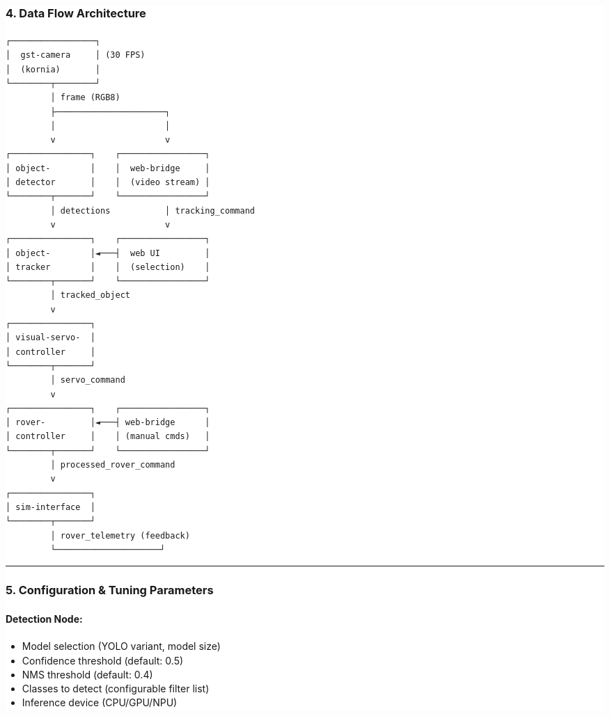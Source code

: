 
### 4. Data Flow Architecture

```
┌─────────────────┐
│  gst-camera     │ (30 FPS)
│  (kornia)       │
└────────┬────────┘
         │ frame (RGB8)
         ├──────────────────────┐
         │                      │
         v                      v
┌────────────────┐    ┌─────────────────┐
│ object-        │    │  web-bridge     │
│ detector       │    │  (video stream) │
└────────┬───────┘    └─────────────────┘
         │ detections           │ tracking_command
         v                      v
┌────────────────┐    ┌─────────────────┐
│ object-        │◄───┤  web UI         │
│ tracker        │    │  (selection)    │
└────────┬───────┘    └─────────────────┘
         │ tracked_object
         v
┌────────────────┐
│ visual-servo-  │
│ controller     │
└────────┬───────┘
         │ servo_command
         v
┌────────────────┐    ┌─────────────────┐
│ rover-         │◄───┤ web-bridge      │
│ controller     │    │ (manual cmds)   │
└────────┬───────┘    └─────────────────┘
         │ processed_rover_command
         v
┌────────────────┐
│ sim-interface  │
└────────┬───────┘
         │ rover_telemetry (feedback)
         └─────────────────────┘
```

---

### 5. Configuration & Tuning Parameters

#### Detection Node:
- Model selection (YOLO variant, model size)
- Confidence threshold (default: 0.5)
- NMS threshold (default: 0.4)
- Classes to detect (configurable filter list)
- Inference device (CPU/GPU/NPU)
